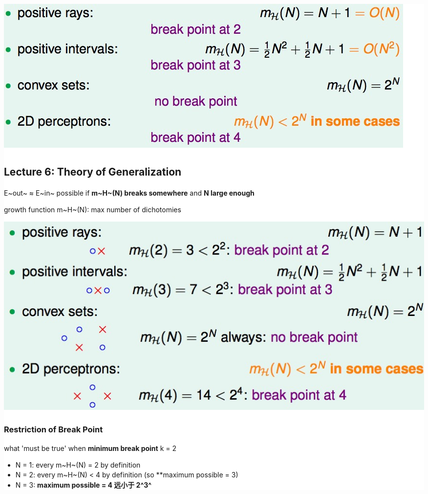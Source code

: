 ![mlf36](./_resources/mlf36.jpg)

## Lecture 6: Theory of Generalization

E~out~ ≈ E~in~ possible if **m~H~(N) breaks somewhere** and **N large enough**

growth function m~H~(N): max number of dichotomies

![mlf37](./_resources/mlf37.jpg)

### Restriction of Break Point

what 'must be true' when **minimum break point** k = 2

+ N = 1: every m~H~(N) = 2 by definition
+ N = 2: every m~H~(N) < 4 by definition (so **maximum possible = 3)
+ N = 3: **maximum possible = 4 远小于 2^3^**
